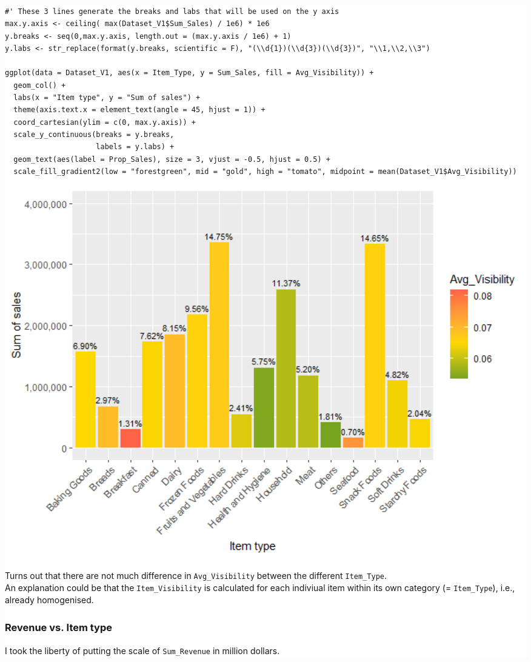     #' These 3 lines generate the breaks and labs that will be used on the y axis
    max.y.axis <- ceiling( max(Dataset_V1$Sum_Sales) / 1e6) * 1e6
    y.breaks <- seq(0,max.y.axis, length.out = (max.y.axis / 1e6) + 1)
    y.labs <- str_replace(format(y.breaks, scientific = F), "(\\d{1})(\\d{3})(\\d{3})", "\\1,\\2,\\3")

    ggplot(data = Dataset_V1, aes(x = Item_Type, y = Sum_Sales, fill = Avg_Visibility)) +
      geom_col() +
      labs(x = "Item type", y = "Sum of sales") +
      theme(axis.text.x = element_text(angle = 45, hjust = 1)) +
      coord_cartesian(ylim = c(0, max.y.axis)) +
      scale_y_continuous(breaks = y.breaks,
                         labels = y.labs) +
      geom_text(aes(label = Prop_Sales), size = 3, vjust = -0.5, hjust = 0.5) +
      scale_fill_gradient2(low = "forestgreen", mid = "gold", high = "tomato", midpoint = mean(Dataset_V1$Avg_Visibility))

<img src="baptistesolard_files/figure-markdown_strict/sales_type-1.png" width="100%" />

Turns out that there are not much difference in `Avg_Visibility` between
the different `Item_Type`.  
An explanation could be that the `Item_Visibility` is calculated for
each indiviual item within its own category (= `Item_Type`), i.e.,
already homogenised.

### Revenue vs. Item type

I took the liberty of putting the scale of `Sum_Revenue` in million
dollars.
